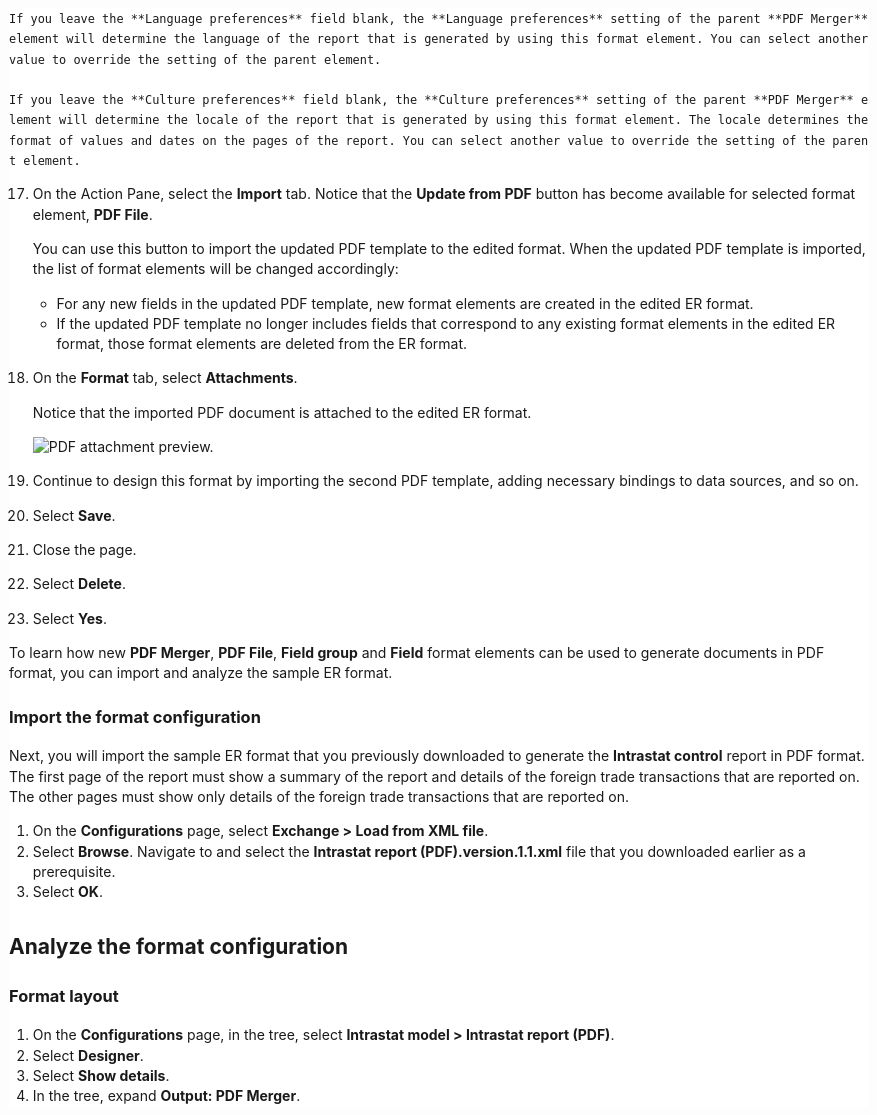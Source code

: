     If you leave the **Language preferences** field blank, the **Language preferences** setting of the parent **PDF Merger** element will determine the language of the report that is generated by using this format element. You can select another value to override the setting of the parent element.

    If you leave the **Culture preferences** field blank, the **Culture preferences** setting of the parent **PDF Merger** element will determine the locale of the report that is generated by using this format element. The locale determines the format of values and dates on the pages of the report. You can select another value to override the setting of the parent element.

17. On the Action Pane, select the **Import** tab. Notice that the **Update from PDF** button has become available for selected format element, **PDF File**.

    You can use this button to import the updated PDF template to the edited format. When the updated PDF template is imported, the list of format elements will be changed accordingly:

    - For any new fields in the updated PDF template, new format elements are created in the edited ER format.
    - If the updated PDF template no longer includes fields that correspond to any existing format elements in the edited ER format, those format elements are deleted from the ER format.

18. On the **Format** tab, select **Attachments**.

    Notice that the imported PDF document is attached to the edited ER format.

    ![PDF attachment preview.](media/rcs-ger-filloutpdf-attachedtemplate.png)

19. Continue to design this format by importing the second PDF template, adding necessary bindings to data sources, and so on.
20. Select **Save**.
21. Close the page.
22. Select **Delete**.
23. Select **Yes**.

To learn how new **PDF Merger**, **PDF File**, **Field group** and **Field** format elements can be used to generate documents in PDF format, you can import and analyze the sample ER format.

### Import the format configuration

Next, you will import the sample ER format that you previously downloaded to generate the **Intrastat control** report in PDF format. The first page of the report must show a summary of the report and details of the foreign trade transactions that are reported on. The other pages must show only details of the foreign trade transactions that are reported on.

1. On the **Configurations** page, select **Exchange \> Load from XML file**.
2. Select **Browse**. Navigate to and select the **Intrastat report (PDF).version.1.1.xml** file that you downloaded earlier as a prerequisite.
3. Select **OK**.

## Analyze the format configuration

### Format layout

1. On the **Configurations** page, in the tree, select **Intrastat model \> Intrastat report (PDF)**.
2. Select **Designer**.
3. Select **Show details**.
4. In the tree, expand **Output: PDF Merger**.
